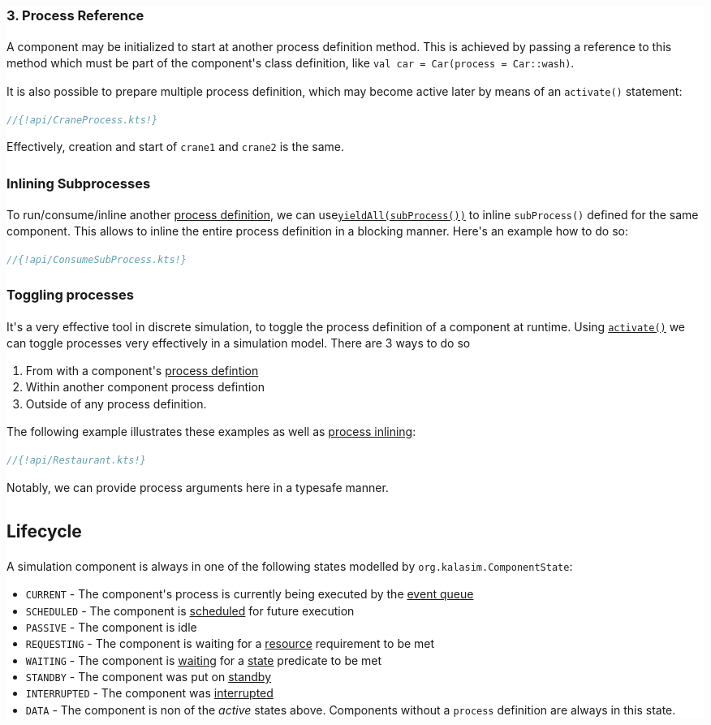 ### 3. Process Reference

A component may be initialized to start at another process definition method. This is achieved by passing a reference to this method which must be part of the component's class definition, like `val car = Car(process = Car::wash)`.

It is also possible to prepare multiple process definition, which may become active later by means of an `activate()` statement:

```kotlin
//{!api/CraneProcess.kts!}
```

Effectively, creation and start of `crane1` and `crane2` is the same.

### Inlining Subprocesses

To run/consume/inline another [process definition](#process-definition), we can use[`yieldAll(subProcess())`](https://kotlinlang.org/api/latest/jvm/stdlib/kotlin.sequences/-sequence-scope/yield-all.html) to inline `subProcess()` defined for the same component. This allows to inline the entire process definition in a blocking manner. Here's an example how to do so:

```kotlin
//{!api/ConsumeSubProcess.kts!}
```

### Toggling processes

It's a very effective tool in discrete simulation, to toggle the process definition of a component at runtime. Using [`activate()`](#activate) we can toggle processes very effectively in a simulation model. There are 3 ways to do so

1. From with a component's [process defintion](#process-definition)
2. Within another component process defintion
3. Outside of any process definition.

The following example illustrates these examples as well as [process inlining](#inlining-subprocesses):

```kotlin
//{!api/Restaurant.kts!}
```
Notably, we can provide process arguments here in a typesafe manner.


## Lifecycle

A simulation component is always in one of the following states modelled by `org.kalasim.ComponentState`:

* `CURRENT` - The component's process is currently being executed by the [event queue](basics.md#event-queue)
* `SCHEDULED` - The component is [scheduled](basics.md#event-queue) for future execution
* `PASSIVE` - The component is idle
* `REQUESTING` - The component is waiting for a [resource](resource.md) requirement to be met
* `WAITING` - The component is [waiting](#wait) for a [state](state.md) predicate to be met
* `STANDBY` - The component was put on [standby](#standby)
* `INTERRUPTED` - The component was [interrupted](#interrupt)
* `DATA` - The component is non of the _active_ states above. Components without a `process` definition are always in this state.
